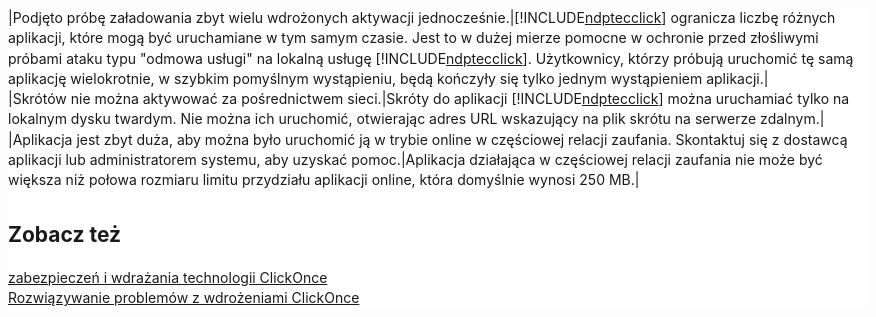 |Podjęto próbę załadowania zbyt wielu wdrożonych aktywacji jednocześnie.|[!INCLUDE[ndptecclick](../includes/ndptecclick-md.md)] ogranicza liczbę różnych aplikacji, które mogą być uruchamiane w tym samym czasie. Jest to w dużej mierze pomocne w ochronie przed złośliwymi próbami ataku typu "odmowa usługi" na lokalną usługę [!INCLUDE[ndptecclick](../includes/ndptecclick-md.md)]. Użytkownicy, którzy próbują uruchomić tę samą aplikację wielokrotnie, w szybkim pomyślnym wystąpieniu, będą kończyły się tylko jednym wystąpieniem aplikacji.|  
|Skrótów nie można aktywować za pośrednictwem sieci.|Skróty do aplikacji [!INCLUDE[ndptecclick](../includes/ndptecclick-md.md)] można uruchamiać tylko na lokalnym dysku twardym. Nie można ich uruchomić, otwierając adres URL wskazujący na plik skrótu na serwerze zdalnym.|  
|Aplikacja jest zbyt duża, aby można było uruchomić ją w trybie online w częściowej relacji zaufania. Skontaktuj się z dostawcą aplikacji lub administratorem systemu, aby uzyskać pomoc.|Aplikacja działająca w częściowej relacji zaufania nie może być większa niż połowa rozmiaru limitu przydziału aplikacji online, która domyślnie wynosi 250 MB.|  
  
## <a name="see-also"></a>Zobacz też  
   [zabezpieczeń i wdrażania technologii ClickOnce](../deployment/clickonce-security-and-deployment.md)  
 [Rozwiązywanie problemów z wdrożeniami ClickOnce](../deployment/troubleshooting-clickonce-deployments.md)

